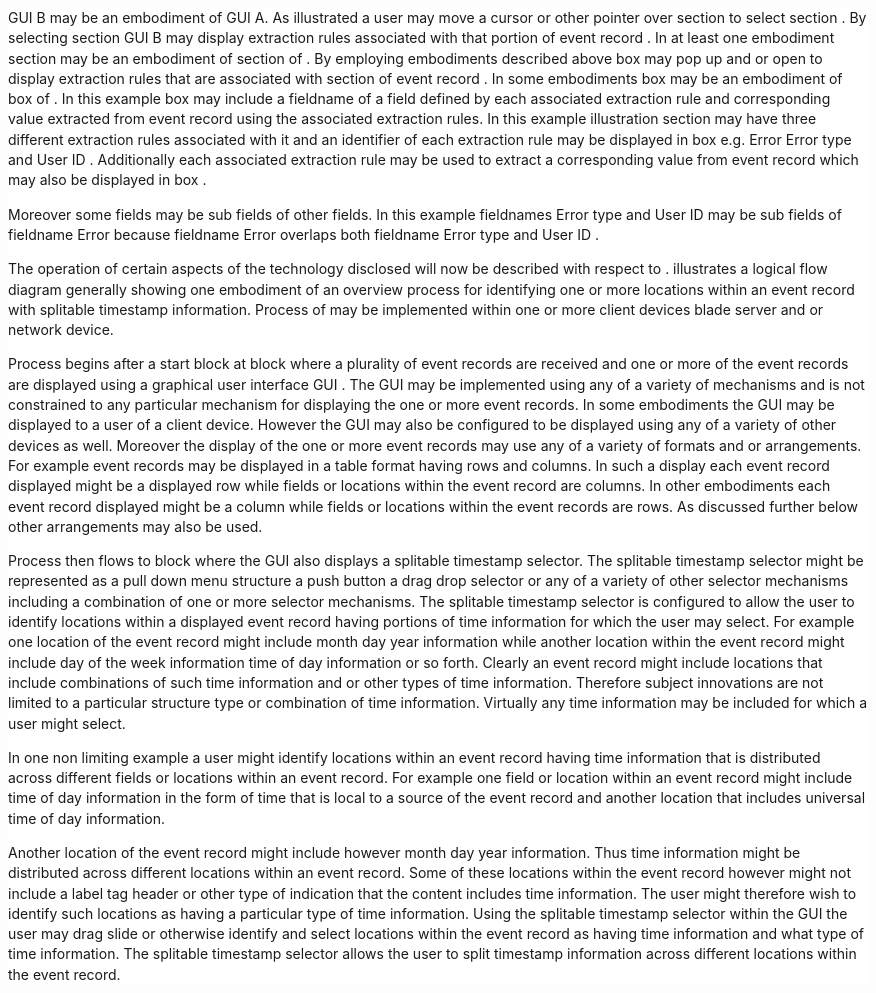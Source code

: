 GUI B may be an embodiment of GUI A. As illustrated a user may move a cursor or other pointer over section to select section . By selecting section GUI B may display extraction rules associated with that portion of event record . In at least one embodiment section may be an embodiment of section of . By employing embodiments described above box may pop up and or open to display extraction rules that are associated with section of event record . In some embodiments box may be an embodiment of box of . In this example box may include a fieldname of a field defined by each associated extraction rule and corresponding value extracted from event record using the associated extraction rules. In this example illustration section may have three different extraction rules associated with it and an identifier of each extraction rule may be displayed in box e.g. Error Error type and User ID . Additionally each associated extraction rule may be used to extract a corresponding value from event record which may also be displayed in box .

Moreover some fields may be sub fields of other fields. In this example fieldnames Error type and User ID may be sub fields of fieldname Error because fieldname Error overlaps both fieldname Error type and User ID .

The operation of certain aspects of the technology disclosed will now be described with respect to . illustrates a logical flow diagram generally showing one embodiment of an overview process for identifying one or more locations within an event record with splitable timestamp information. Process of may be implemented within one or more client devices blade server and or network device.

Process begins after a start block at block where a plurality of event records are received and one or more of the event records are displayed using a graphical user interface GUI . The GUI may be implemented using any of a variety of mechanisms and is not constrained to any particular mechanism for displaying the one or more event records. In some embodiments the GUI may be displayed to a user of a client device. However the GUI may also be configured to be displayed using any of a variety of other devices as well. Moreover the display of the one or more event records may use any of a variety of formats and or arrangements. For example event records may be displayed in a table format having rows and columns. In such a display each event record displayed might be a displayed row while fields or locations within the event record are columns. In other embodiments each event record displayed might be a column while fields or locations within the event records are rows. As discussed further below other arrangements may also be used.

Process then flows to block where the GUI also displays a splitable timestamp selector. The splitable timestamp selector might be represented as a pull down menu structure a push button a drag drop selector or any of a variety of other selector mechanisms including a combination of one or more selector mechanisms. The splitable timestamp selector is configured to allow the user to identify locations within a displayed event record having portions of time information for which the user may select. For example one location of the event record might include month day year information while another location within the event record might include day of the week information time of day information or so forth. Clearly an event record might include locations that include combinations of such time information and or other types of time information. Therefore subject innovations are not limited to a particular structure type or combination of time information. Virtually any time information may be included for which a user might select.

In one non limiting example a user might identify locations within an event record having time information that is distributed across different fields or locations within an event record. For example one field or location within an event record might include time of day information in the form of time that is local to a source of the event record and another location that includes universal time of day information.

Another location of the event record might include however month day year information. Thus time information might be distributed across different locations within an event record. Some of these locations within the event record however might not include a label tag header or other type of indication that the content includes time information. The user might therefore wish to identify such locations as having a particular type of time information. Using the splitable timestamp selector within the GUI the user may drag slide or otherwise identify and select locations within the event record as having time information and what type of time information. The splitable timestamp selector allows the user to split timestamp information across different locations within the event record.
